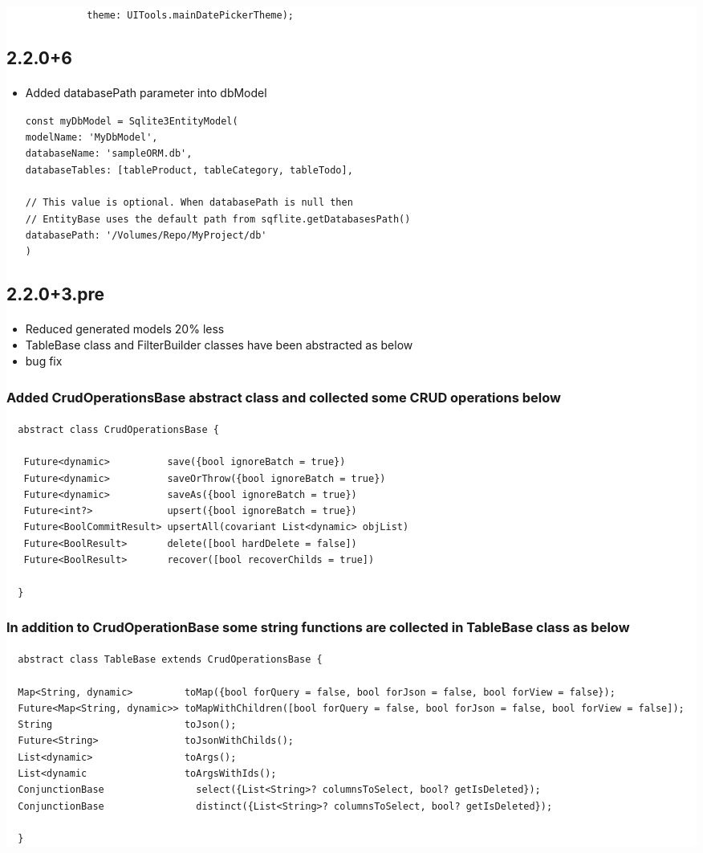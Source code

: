                   theme: UITools.mainDatePickerTheme);

## 2.2.0+6

- Added databasePath parameter into dbModel

      const myDbModel = Sqlite3EntityModel(
      modelName: 'MyDbModel',
      databaseName: 'sampleORM.db',
      databaseTables: [tableProduct, tableCategory, tableTodo],

      // This value is optional. When databasePath is null then
      // EntityBase uses the default path from sqflite.getDatabasesPath()
      databasePath: '/Volumes/Repo/MyProject/db'
      )

## 2.2.0+3.pre

- Reduced generated models 20% less
- TableBase class and FilterBuilder classes have been abstracted as below
- bug fix

### Added CrudOperationsBase abstract class and collected some CRUD operations below

      abstract class CrudOperationsBase {

       Future<dynamic>          save({bool ignoreBatch = true})
       Future<dynamic>          saveOrThrow({bool ignoreBatch = true})
       Future<dynamic>          saveAs({bool ignoreBatch = true})
       Future<int?>             upsert({bool ignoreBatch = true})
       Future<BoolCommitResult> upsertAll(covariant List<dynamic> objList)
       Future<BoolResult>       delete([bool hardDelete = false])
       Future<BoolResult>       recover([bool recoverChilds = true])

      }

### In addition to CrudOperationBase some string functions are collected in TableBase class as below

      abstract class TableBase extends CrudOperationsBase {

      Map<String, dynamic>         toMap({bool forQuery = false, bool forJson = false, bool forView = false});
      Future<Map<String, dynamic>> toMapWithChildren([bool forQuery = false, bool forJson = false, bool forView = false]);
      String                       toJson();
      Future<String>               toJsonWithChilds();
      List<dynamic>                toArgs();
      List<dynamic                 toArgsWithIds();
      ConjunctionBase                select({List<String>? columnsToSelect, bool? getIsDeleted});
      ConjunctionBase                distinct({List<String>? columnsToSelect, bool? getIsDeleted});

      }

